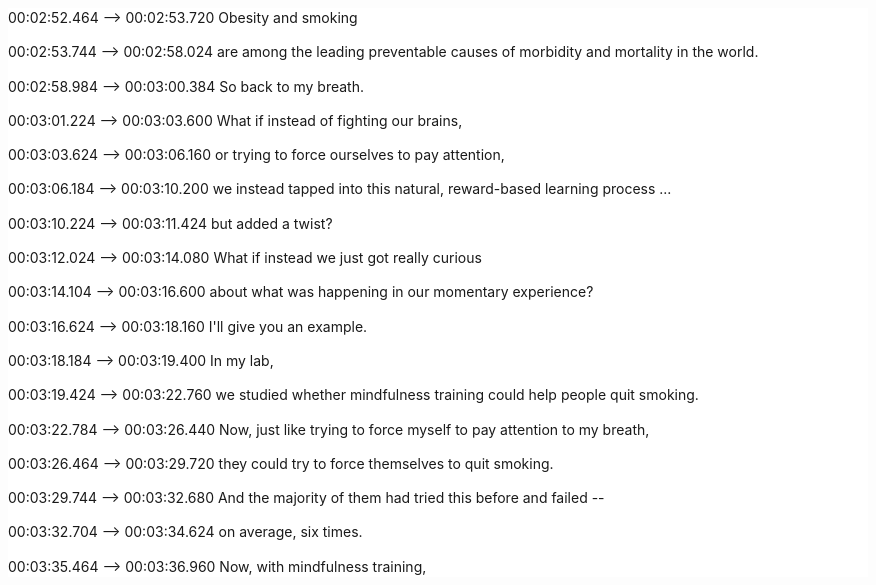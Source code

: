 00:02:52.464 --> 00:02:53.720
Obesity and smoking

00:02:53.744 --> 00:02:58.024
are among the leading preventable causes
of morbidity and mortality in the world.

00:02:58.984 --> 00:03:00.384
So back to my breath.

00:03:01.224 --> 00:03:03.600
What if instead of fighting our brains,

00:03:03.624 --> 00:03:06.160
or trying to force ourselves
to pay attention,

00:03:06.184 --> 00:03:10.200
we instead tapped into this natural,
reward-based learning process ...

00:03:10.224 --> 00:03:11.424
but added a twist?

00:03:12.024 --> 00:03:14.080
What if instead we just got really curious

00:03:14.104 --> 00:03:16.600
about what was happening
in our momentary experience?

00:03:16.624 --> 00:03:18.160
I'll give you an example.

00:03:18.184 --> 00:03:19.400
In my lab,

00:03:19.424 --> 00:03:22.760
we studied whether mindfulness training
could help people quit smoking.

00:03:22.784 --> 00:03:26.440
Now, just like trying to force myself
to pay attention to my breath,

00:03:26.464 --> 00:03:29.720
they could try to force
themselves to quit smoking.

00:03:29.744 --> 00:03:32.680
And the majority of them
had tried this before and failed --

00:03:32.704 --> 00:03:34.624
on average, six times.

00:03:35.464 --> 00:03:36.960
Now, with mindfulness training,
